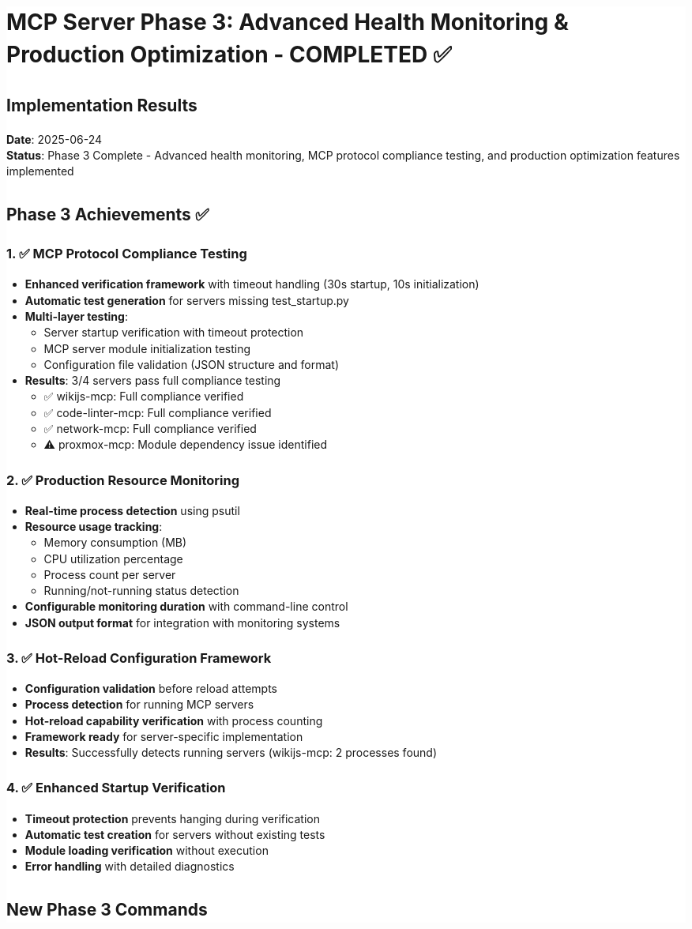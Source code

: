 # MCP Server Phase 3: Advanced Health Monitoring & Production Optimization - COMPLETED ✅

## Implementation Results

**Date**: 2025-06-24  
**Status**: Phase 3 Complete - Advanced health monitoring, MCP protocol compliance testing, and production optimization features implemented

## Phase 3 Achievements ✅

### 1. ✅ MCP Protocol Compliance Testing
- **Enhanced verification framework** with timeout handling (30s startup, 10s initialization)
- **Automatic test generation** for servers missing test_startup.py
- **Multi-layer testing**:
  - Server startup verification with timeout protection
  - MCP server module initialization testing
  - Configuration file validation (JSON structure and format)
- **Results**: 3/4 servers pass full compliance testing
  - ✅ wikijs-mcp: Full compliance verified
  - ✅ code-linter-mcp: Full compliance verified  
  - ✅ network-mcp: Full compliance verified
  - ⚠️ proxmox-mcp: Module dependency issue identified

### 2. ✅ Production Resource Monitoring
- **Real-time process detection** using psutil
- **Resource usage tracking**:
  - Memory consumption (MB)
  - CPU utilization percentage
  - Process count per server
  - Running/not-running status detection
- **Configurable monitoring duration** with command-line control
- **JSON output format** for integration with monitoring systems

### 3. ✅ Hot-Reload Configuration Framework
- **Configuration validation** before reload attempts
- **Process detection** for running MCP servers
- **Hot-reload capability verification** with process counting
- **Framework ready** for server-specific implementation
- **Results**: Successfully detects running servers (wikijs-mcp: 2 processes found)

### 4. ✅ Enhanced Startup Verification
- **Timeout protection** prevents hanging during verification
- **Automatic test creation** for servers without existing tests
- **Module loading verification** without execution
- **Error handling** with detailed diagnostics

## New Phase 3 Commands
